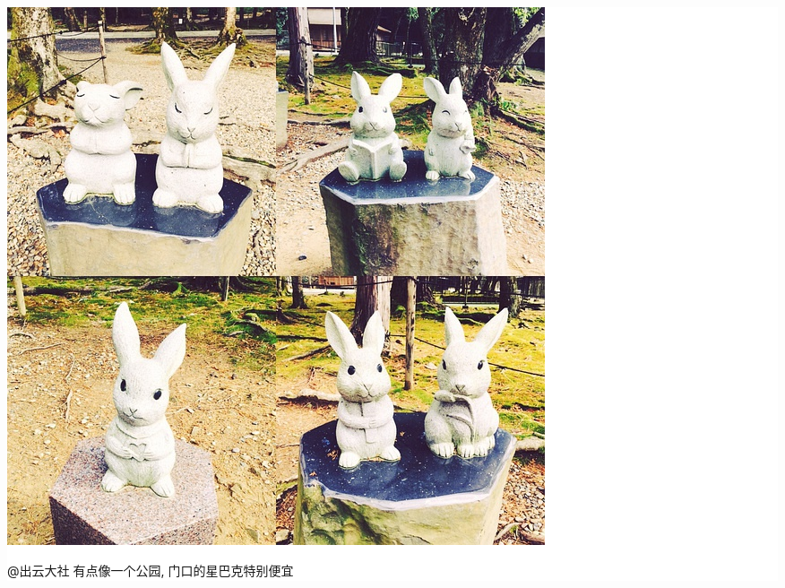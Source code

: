 ![@出云大社 有点像一个公园, 门口的星巴克特别便宜](../../assets/images/shikoku/p39615996.jpg)

@出云大社 有点像一个公园, 门口的星巴克特别便宜


